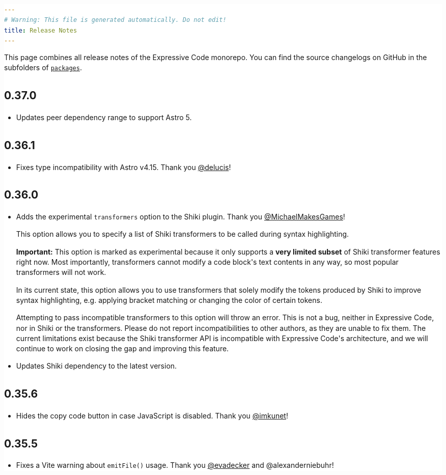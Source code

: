 ```yaml
---
# Warning: This file is generated automatically. Do not edit!
title: Release Notes
---
```


This page combines all release notes of the Expressive Code monorepo.
You can find the source changelogs on GitHub in the subfolders of
[`packages`](https://github.com/expressive-code/expressive-code/tree/main/packages).

## 0.37.0

- Updates peer dependency range to support Astro 5.

## 0.36.1

- Fixes type incompatibility with Astro v4.15. Thank you [@delucis](https://github.com/delucis)!

## 0.36.0

- Adds the experimental `transformers` option to the Shiki plugin. Thank you [@MichaelMakesGames](https://github.com/MichaelMakesGames)!

  This option allows you to specify a list of Shiki transformers to be called during syntax highlighting.

  **Important:** This option is marked as experimental because it only supports a **very limited subset** of Shiki transformer features right now. Most importantly, transformers cannot modify a code block's text contents in any way, so most popular transformers will not work.

  In its current state, this option allows you to use transformers that solely modify the tokens produced by Shiki to improve syntax highlighting, e.g. applying bracket matching or changing the color of certain tokens.

  Attempting to pass incompatible transformers to this option will throw an error. This is not a bug, neither in Expressive Code, nor in Shiki or the transformers. Please do not report incompatibilities to other authors, as they are unable to fix them. The current limitations exist because the Shiki transformer API is incompatible with Expressive Code's architecture, and we will continue to work on closing the gap and improving this feature.

- Updates Shiki dependency to the latest version.

## 0.35.6

- Hides the copy code button in case JavaScript is disabled. Thank you [@imkunet](https://github.com/imkunet)!

## 0.35.5

- Fixes a Vite warning about `emitFile()` usage. Thank you [@evadecker](https://github.com/evadecker) and @alexanderniebuhr!
